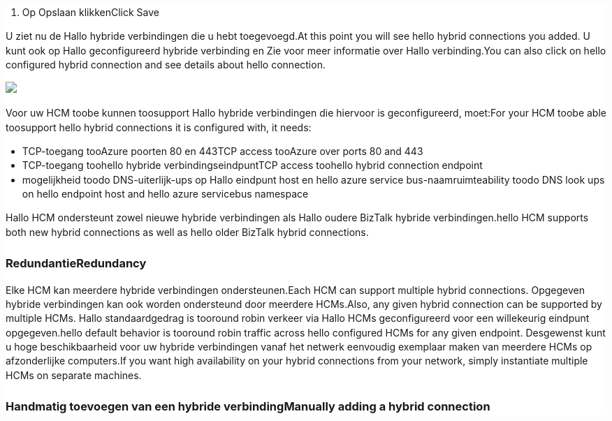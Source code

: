1. <span data-ttu-id="1a4a9-202">Op Opslaan klikken</span><span class="sxs-lookup"><span data-stu-id="1a4a9-202">Click Save</span></span>

<span data-ttu-id="1a4a9-203">U ziet nu de Hallo hybride verbindingen die u hebt toegevoegd.</span><span class="sxs-lookup"><span data-stu-id="1a4a9-203">At this point you will see hello hybrid connections you added.</span></span>  <span data-ttu-id="1a4a9-204">U kunt ook op Hallo geconfigureerd hybride verbinding en Zie voor meer informatie over Hallo verbinding.</span><span class="sxs-lookup"><span data-stu-id="1a4a9-204">You can also click on hello configured hybrid connection and see details about hello connection.</span></span>

![][10]

<span data-ttu-id="1a4a9-205">Voor uw HCM toobe kunnen toosupport Hallo hybride verbindingen die hiervoor is geconfigureerd, moet:</span><span class="sxs-lookup"><span data-stu-id="1a4a9-205">For your HCM toobe able toosupport hello hybrid connections it is configured with, it needs:</span></span>

- <span data-ttu-id="1a4a9-206">TCP-toegang tooAzure poorten 80 en 443</span><span class="sxs-lookup"><span data-stu-id="1a4a9-206">TCP access tooAzure over ports 80 and 443</span></span>
- <span data-ttu-id="1a4a9-207">TCP-toegang toohello hybride verbindingseindpunt</span><span class="sxs-lookup"><span data-stu-id="1a4a9-207">TCP access toohello hybrid connection endpoint</span></span>
- <span data-ttu-id="1a4a9-208">mogelijkheid toodo DNS-uiterlijk-ups op Hallo eindpunt host en hello azure service bus-naamruimte</span><span class="sxs-lookup"><span data-stu-id="1a4a9-208">ability toodo DNS look ups on hello endpoint host and hello azure servicebus namespace</span></span>

<span data-ttu-id="1a4a9-209">Hallo HCM ondersteunt zowel nieuwe hybride verbindingen als Hallo oudere BizTalk hybride verbindingen.</span><span class="sxs-lookup"><span data-stu-id="1a4a9-209">hello HCM supports both new hybrid connections as well as hello older BizTalk hybrid connections.</span></span>

### <a name="redundancy"></a><span data-ttu-id="1a4a9-210">Redundantie</span><span class="sxs-lookup"><span data-stu-id="1a4a9-210">Redundancy</span></span> ###

<span data-ttu-id="1a4a9-211">Elke HCM kan meerdere hybride verbindingen ondersteunen.</span><span class="sxs-lookup"><span data-stu-id="1a4a9-211">Each HCM can support multiple hybrid connections.</span></span>  <span data-ttu-id="1a4a9-212">Opgegeven hybride verbindingen kan ook worden ondersteund door meerdere HCMs.</span><span class="sxs-lookup"><span data-stu-id="1a4a9-212">Also, any given hybrid connection can be supported by multiple HCMs.</span></span>  <span data-ttu-id="1a4a9-213">Hallo standaardgedrag is tooround robin verkeer via Hallo HCMs geconfigureerd voor een willekeurig eindpunt opgegeven.</span><span class="sxs-lookup"><span data-stu-id="1a4a9-213">hello default behavior is tooround robin traffic across hello configured HCMs for any given endpoint.</span></span>  <span data-ttu-id="1a4a9-214">Desgewenst kunt u hoge beschikbaarheid voor uw hybride verbindingen vanaf het netwerk eenvoudig exemplaar maken van meerdere HCMs op afzonderlijke computers.</span><span class="sxs-lookup"><span data-stu-id="1a4a9-214">If you want high availability on your hybrid connections from your network, simply instantiate multiple HCMs on separate machines.</span></span> 

### <a name="manually-adding-a-hybrid-connection"></a><span data-ttu-id="1a4a9-215">Handmatig toevoegen van een hybride verbinding</span><span class="sxs-lookup"><span data-stu-id="1a4a9-215">Manually adding a hybrid connection</span></span> ###


[1]: ./media/app-service-hybrid-connections/hybridconn-connectiondiagram.png
[2]: ./media/app-service-hybrid-connections/hybridconn-portal.png
[3]: ./media/app-service-hybrid-connections/hybridconn-addhc.png
[4]: ./media/app-service-hybrid-connections/hybridconn-createhc.png
[5]: ./media/app-service-hybrid-connections/hybridconn-properties.png
[6]: ./media/app-service-hybrid-connections/hybridconn-aspproperties.png
[7]: ./media/app-service-hybrid-connections/hybridconn-hcm.png
[8]: ./media/app-service-hybrid-connections/hybridconn-hcmadd.png
[9]: ./media/app-service-hybrid-connections/hybridconn-hcmadded.png
[10]: ./media/app-service-hybrid-connections/hybridconn-hcmdetails.png
[HCService]: http://docs.microsoft.com/azure/service-bus-relay/relay-hybrid-connections-protocol/
[portal]: http://portal.azure.com/
[oldhc]: http://docs.microsoft.com/azure/biztalk-services/integration-hybrid-connection-overview/
[sbpricing]: http://azure.microsoft.com/pricing/details/service-bus/